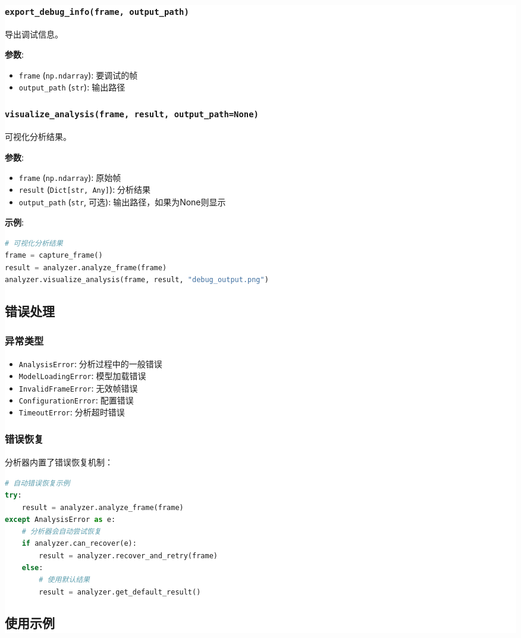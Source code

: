 ### `export_debug_info(frame, output_path)`

导出调试信息。

**参数**:
- `frame` (`np.ndarray`): 要调试的帧
- `output_path` (`str`): 输出路径

### `visualize_analysis(frame, result, output_path=None)`

可视化分析结果。

**参数**:
- `frame` (`np.ndarray`): 原始帧
- `result` (`Dict[str, Any]`): 分析结果
- `output_path` (`str`, 可选): 输出路径，如果为None则显示

**示例**:
```python
# 可视化分析结果
frame = capture_frame()
result = analyzer.analyze_frame(frame)
analyzer.visualize_analysis(frame, result, "debug_output.png")
```

## 错误处理

### 异常类型

- `AnalysisError`: 分析过程中的一般错误
- `ModelLoadingError`: 模型加载错误
- `InvalidFrameError`: 无效帧错误
- `ConfigurationError`: 配置错误
- `TimeoutError`: 分析超时错误

### 错误恢复

分析器内置了错误恢复机制：

```python
# 自动错误恢复示例
try:
    result = analyzer.analyze_frame(frame)
except AnalysisError as e:
    # 分析器会自动尝试恢复
    if analyzer.can_recover(e):
        result = analyzer.recover_and_retry(frame)
    else:
        # 使用默认结果
        result = analyzer.get_default_result()
```

## 使用示例

